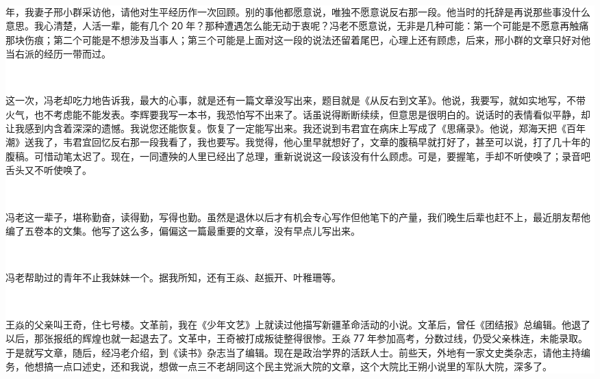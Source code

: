   </span>
  <span class="s1">
   年，我妻子邢小群采访他，请他对生平经历作一次回顾。别的事他都愿意说，唯独不愿意说反右那一段。他当时的托辞是再说那些事没什么意思。我心清楚，人活一辈，能有几个
  </span>
  <span class="s2">
   20
  </span>
  <span class="s1">
   年？那种遭遇怎么能无动于衷呢？冯老不愿意说，无非是几种可能：第一个可能是不愿意再触痛那块伤痕；第二个可能是不想涉及当事人；第三个可能是上面对这一段的说法还留着尾巴，心理上还有顾虑，后来，邢小群的文章只好对他当右派的经历一带而过。
  </span>
 </p>
 <p class="p2">
  <span class="s1">
  </span>
  <br/>
 </p>
 <p class="p1">
  <span class="s1">
   这一次，冯老却吃力地告诉我，最大的心事，就是还有一篇文章没写出来，题目就是《从反右到文革》。他说，我要写，就如实地写，不带火气，也不考虑能不能发表。李辉要我写一本书，我恐怕写不出来了。话虽说得断断续续，但意思是很明白的。说话时的表情看似平静，却让我感到内含着深深的遗憾。我说您还能恢复。恢复了一定能写出来。我还说到韦君宜在病床上写成了《思痛录》。他说，郑海天把《百年潮》送我了，韦君宜回忆反右那一段我看了，我也要写。我觉得，他心里早就想好了，文章的腹稿早就打好了，甚至可以说，打了几十年的腹稿。可惜动笔太迟了。现在，一同遭殃的人里已经出了总理，重新说说这一段该没有什么顾虑。可是，要握笔，手却不听使唤了；录音吧舌头又不听使唤了。
  </span>
 </p>
 <p class="p2">
  <span class="s1">
  </span>
  <br/>
 </p>
 <p class="p1">
  <span class="s1">
   冯老这一辈子，堪称勤奋，读得勤，写得也勤。虽然是退休以后才有机会专心写作但他笔下的产量，我们晚生后辈也赶不上，最近朋友帮他编了五卷本的文集。他写了这么多，偏偏这一篇最重要的文章，没有早点儿写出来。
  </span>
 </p>
 <p class="p2">
  <span class="s1">
  </span>
  <br/>
 </p>
 <p class="p1">
  <span class="s1">
   冯老帮助过的青年不止我妹妹一个。据我所知，还有王焱、赵振开、叶稚珊等。
  </span>
 </p>
 <p class="p2">
  <span class="s1">
  </span>
  <br/>
 </p>
 <p class="p1">
  <span class="s1">
   王焱的父亲叫王奇，住七号楼。文革前，我在《少年文艺》上就读过他描写新疆革命活动的小说。文革后，曾任《团结报》总编辑。他退了以后，那张报纸的辉煌也就一起退去了。文革中，王奇被打成叛徒整得很惨。王焱
  </span>
  <span class="s2">
   77
  </span>
  <span class="s1">
   年参加高考，分数过线，仍受父亲株连，未能录取。于是就写文章，随后，经冯老介绍，到《读书》杂志当了编辑。现在是政治学界的活跃人士。前些天，外地有一家文史类杂志，请他主持编务，他想搞一点口述史，还和我说，想做一点三不老胡同这个民主党派大院的文章，这个大院比王朔小说里的军队大院，深多了。
  </span>
  <span class="s2">
   <span class="Apple-converted-space">
   </span>
